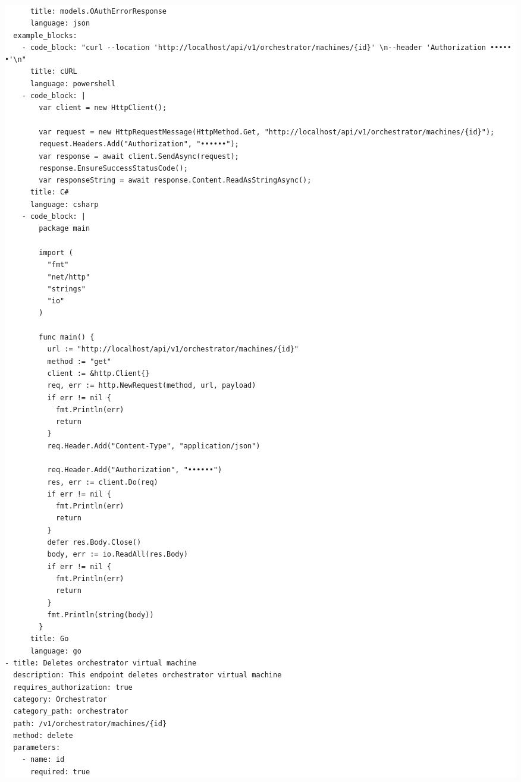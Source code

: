           title: models.OAuthErrorResponse
          language: json
      example_blocks:
        - code_block: "curl --location 'http://localhost/api/v1/orchestrator/machines/{id}' \n--header 'Authorization ••••••'\n"
          title: cURL
          language: powershell
        - code_block: |
            var client = new HttpClient();

            var request = new HttpRequestMessage(HttpMethod.Get, "http://localhost/api/v1/orchestrator/machines/{id}");
            request.Headers.Add("Authorization", "••••••");
            var response = await client.SendAsync(request);
            response.EnsureSuccessStatusCode();
            var responseString = await response.Content.ReadAsStringAsync();
          title: C#
          language: csharp
        - code_block: |
            package main

            import (
              "fmt"
              "net/http"
              "strings"
              "io"
            )

            func main() {
              url := "http://localhost/api/v1/orchestrator/machines/{id}"
              method := "get"
              client := &http.Client{}
              req, err := http.NewRequest(method, url, payload)
              if err != nil {
                fmt.Println(err)
                return
              }
              req.Header.Add("Content-Type", "application/json")

              req.Header.Add("Authorization", "••••••")
              res, err := client.Do(req)
              if err != nil {
                fmt.Println(err)
                return
              }
              defer res.Body.Close()
              body, err := io.ReadAll(res.Body)
              if err != nil {
                fmt.Println(err)
                return
              }
              fmt.Println(string(body))
            }
          title: Go
          language: go
    - title: Deletes orchestrator virtual machine
      description: This endpoint deletes orchestrator virtual machine
      requires_authorization: true
      category: Orchestrator
      category_path: orchestrator
      path: /v1/orchestrator/machines/{id}
      method: delete
      parameters:
        - name: id
          required: true